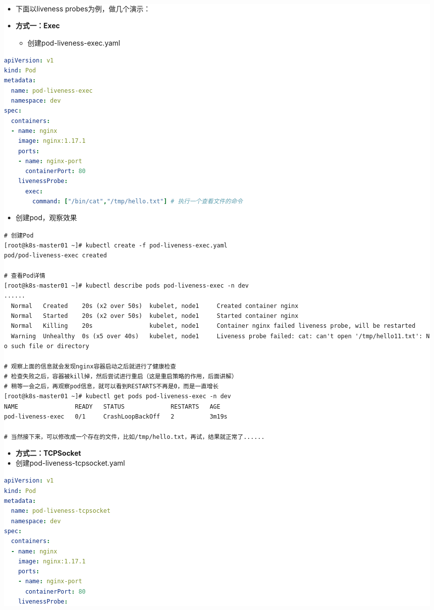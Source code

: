 - 下面以liveness probes为例，做几个演示：

- **方式一：Exec**
  - 创建pod-liveness-exec.yaml

```yaml
apiVersion: v1
kind: Pod
metadata:
  name: pod-liveness-exec
  namespace: dev
spec:
  containers:
  - name: nginx
    image: nginx:1.17.1
    ports:
    - name: nginx-port
      containerPort: 80
    livenessProbe:
      exec:
        command: ["/bin/cat","/tmp/hello.txt"] # 执行一个查看文件的命令
```

  - 创建pod，观察效果

```shell
# 创建Pod
[root@k8s-master01 ~]# kubectl create -f pod-liveness-exec.yaml
pod/pod-liveness-exec created

# 查看Pod详情
[root@k8s-master01 ~]# kubectl describe pods pod-liveness-exec -n dev
......
  Normal   Created    20s (x2 over 50s)  kubelet, node1     Created container nginx
  Normal   Started    20s (x2 over 50s)  kubelet, node1     Started container nginx
  Normal   Killing    20s                kubelet, node1     Container nginx failed liveness probe, will be restarted
  Warning  Unhealthy  0s (x5 over 40s)   kubelet, node1     Liveness probe failed: cat: can't open '/tmp/hello11.txt': No such file or directory

# 观察上面的信息就会发现nginx容器启动之后就进行了健康检查
# 检查失败之后，容器被kill掉，然后尝试进行重启（这是重启策略的作用，后面讲解）
# 稍等一会之后，再观察pod信息，就可以看到RESTARTS不再是0，而是一直增长
[root@k8s-master01 ~]# kubectl get pods pod-liveness-exec -n dev
NAME                READY   STATUS             RESTARTS   AGE
pod-liveness-exec   0/1     CrashLoopBackOff   2          3m19s

# 当然接下来，可以修改成一个存在的文件，比如/tmp/hello.txt，再试，结果就正常了......
```

- **方式二：TCPSocket**
- 创建pod-liveness-tcpsocket.yaml
 
```yaml
apiVersion: v1
kind: Pod
metadata:
  name: pod-liveness-tcpsocket
  namespace: dev
spec:
  containers:
  - name: nginx
    image: nginx:1.17.1
    ports: 
    - name: nginx-port
      containerPort: 80
    livenessProbe:
```